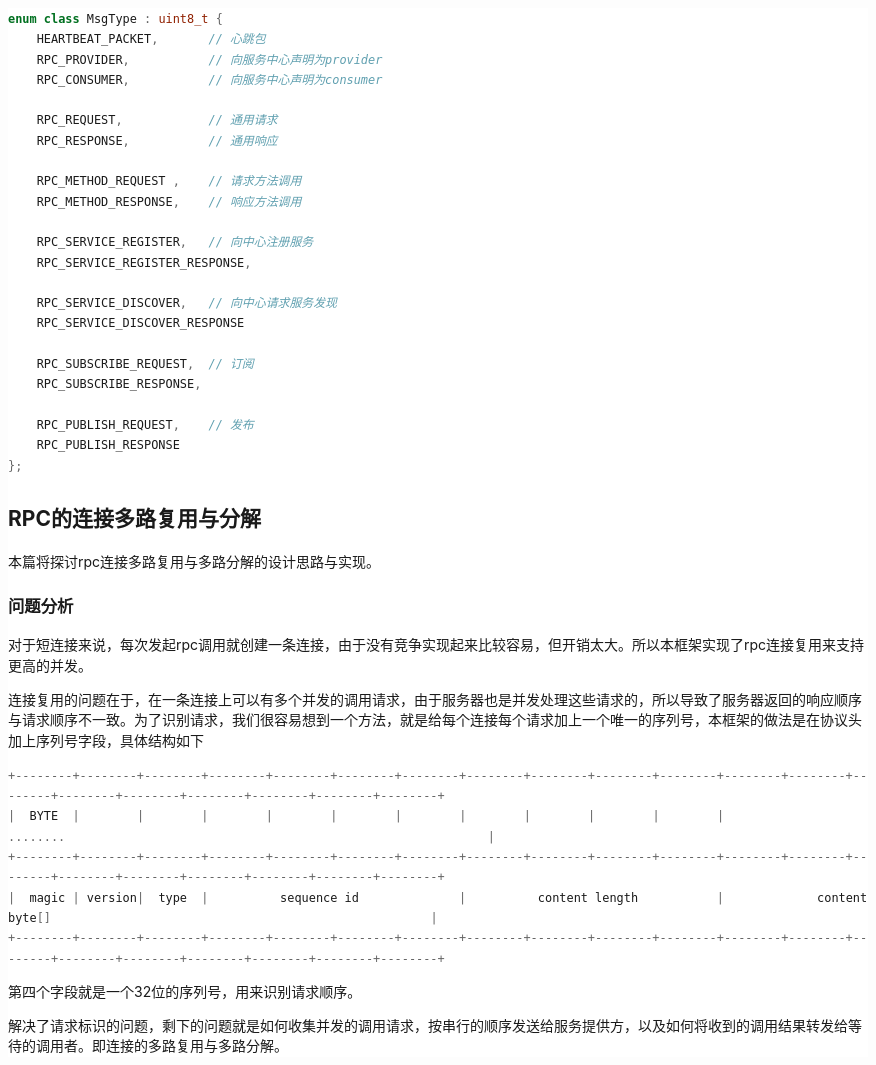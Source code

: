 ```cpp
enum class MsgType : uint8_t {
    HEARTBEAT_PACKET,       // 心跳包
    RPC_PROVIDER,           // 向服务中心声明为provider
    RPC_CONSUMER,           // 向服务中心声明为consumer
    
    RPC_REQUEST,            // 通用请求
    RPC_RESPONSE,           // 通用响应
    
    RPC_METHOD_REQUEST ,    // 请求方法调用
    RPC_METHOD_RESPONSE,    // 响应方法调用
    
    RPC_SERVICE_REGISTER,   // 向中心注册服务
    RPC_SERVICE_REGISTER_RESPONSE,
    
    RPC_SERVICE_DISCOVER,   // 向中心请求服务发现
    RPC_SERVICE_DISCOVER_RESPONSE
    
    RPC_SUBSCRIBE_REQUEST,  // 订阅
    RPC_SUBSCRIBE_RESPONSE,

    RPC_PUBLISH_REQUEST,    // 发布
    RPC_PUBLISH_RESPONSE
};
```

## RPC的连接多路复用与分解
本篇将探讨rpc连接多路复用与多路分解的设计思路与实现。

### 问题分析

对于短连接来说，每次发起rpc调用就创建一条连接，由于没有竞争实现起来比较容易，但开销太大。所以本框架实现了rpc连接复用来支持更高的并发。

连接复用的问题在于，在一条连接上可以有多个并发的调用请求，由于服务器也是并发处理这些请求的，所以导致了服务器返回的响应顺序与请求顺序不一致。为了识别请求，我们很容易想到一个方法，就是给每个连接每个请求加上一个唯一的序列号，本框架的做法是在协议头加上序列号字段，具体结构如下

```c
+--------+--------+--------+--------+--------+--------+--------+--------+--------+--------+--------+--------+--------+--------+--------+--------+--------+--------+--------+--------+
|  BYTE  |        |        |        |        |        |        |        |        |        |        |             ........                                                           |
+--------+--------+--------+--------+--------+--------+--------+--------+--------+--------+--------+--------+--------+--------+--------+--------+--------+--------+--------+--------+
|  magic | version|  type  |          sequence id              |          content length           |             content byte[]                                                     |
+--------+--------+--------+--------+--------+--------+--------+--------+--------+--------+--------+--------+--------+--------+--------+--------+--------+--------+--------+--------+

```

第四个字段就是一个32位的序列号，用来识别请求顺序。

解决了请求标识的问题，剩下的问题就是如何收集并发的调用请求，按串行的顺序发送给服务提供方，以及如何将收到的调用结果转发给等待的调用者。即连接的多路复用与多路分解。
